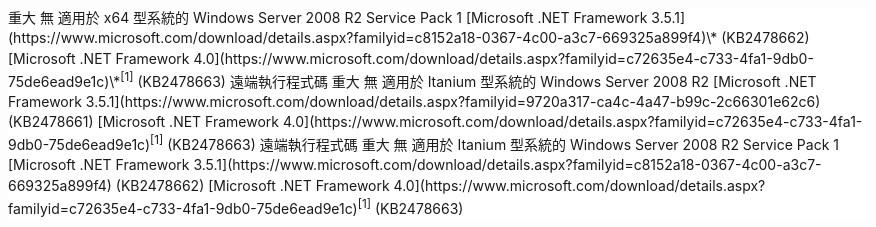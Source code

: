 <td style="border:1px solid black;">
重大
</td>
<td style="border:1px solid black;">
無
</td>
</tr>
<tr>
<td style="border:1px solid black;">
適用於 x64 型系統的 Windows Server 2008 R2 Service Pack 1
</td>
<td style="border:1px solid black;">
[Microsoft .NET Framework 3.5.1](https://www.microsoft.com/download/details.aspx?familyid=c8152a18-0367-4c00-a3c7-669325a899f4)\*  
(KB2478662)  
[Microsoft .NET Framework 4.0](https://www.microsoft.com/download/details.aspx?familyid=c72635e4-c733-4fa1-9db0-75de6ead9e1c)\*<sup>[1]</sup>
(KB2478663)
</td>
<td style="border:1px solid black;">
遠端執行程式碼
</td>
<td style="border:1px solid black;">
重大
</td>
<td style="border:1px solid black;">
無
</td>
</tr>
<tr class="alternateRow">
<td style="border:1px solid black;">
適用於 Itanium 型系統的 Windows Server 2008 R2
</td>
<td style="border:1px solid black;">
[Microsoft .NET Framework 3.5.1](https://www.microsoft.com/download/details.aspx?familyid=9720a317-ca4c-4a47-b99c-2c66301e62c6)  
(KB2478661)  
[Microsoft .NET Framework 4.0](https://www.microsoft.com/download/details.aspx?familyid=c72635e4-c733-4fa1-9db0-75de6ead9e1c)<sup>[1]</sup>
(KB2478663)
</td>
<td style="border:1px solid black;">
遠端執行程式碼
</td>
<td style="border:1px solid black;">
重大
</td>
<td style="border:1px solid black;">
無
</td>
</tr>
<tr>
<td style="border:1px solid black;">
適用於 Itanium 型系統的 Windows Server 2008 R2 Service Pack 1
</td>
<td style="border:1px solid black;">
[Microsoft .NET Framework 3.5.1](https://www.microsoft.com/download/details.aspx?familyid=c8152a18-0367-4c00-a3c7-669325a899f4)  
(KB2478662)  
[Microsoft .NET Framework 4.0](https://www.microsoft.com/download/details.aspx?familyid=c72635e4-c733-4fa1-9db0-75de6ead9e1c)<sup>[1]</sup>
(KB2478663)
</td>
<td style="border:1px solid black;">